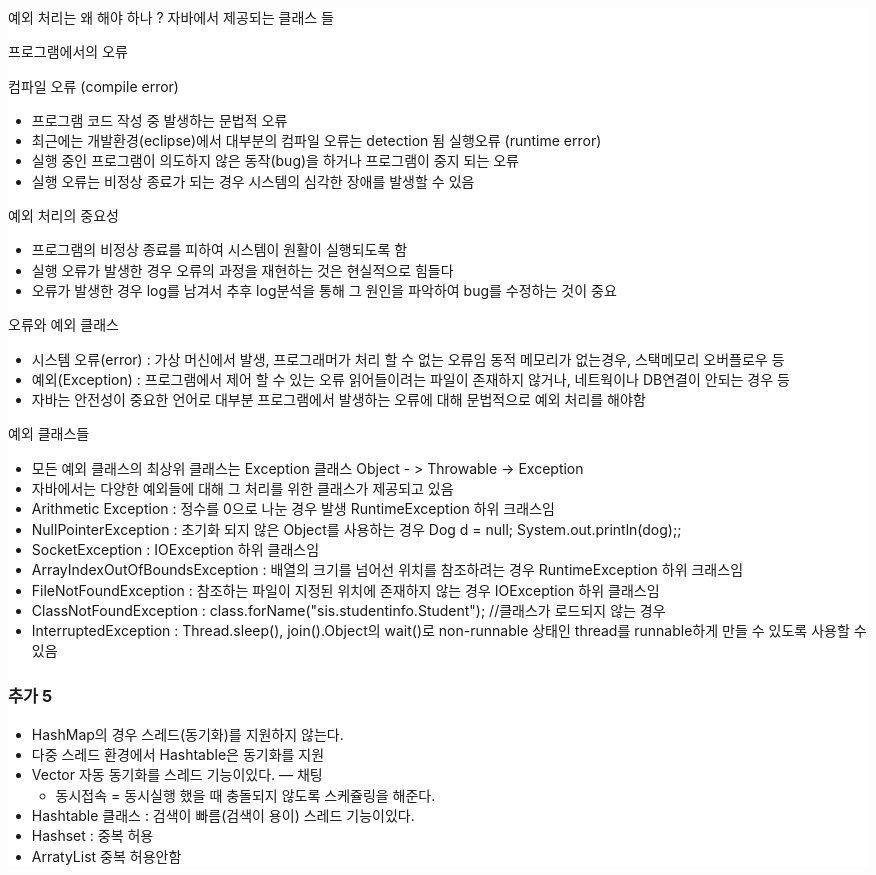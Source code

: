 예외 처리는 왜 해야 하나 ? 자바에서 제공되는 클래스 들

프로그램에서의 오류

컴파일 오류 (compile error)

- 프로그램 코드 작성 중 발생하는 문법적 오류
- 최근에는 개발환경(eclipse)에서 대부분의 컴파일 오류는 detection 됨
  실행오류 (runtime error)
- 실행 중인 프로그램이 의도하지 않은 동작(bug)을 하거나 프로그램이 중지 되는 오류
- 실행 오류는 비정상 종료가 되는 경우 시스템의 심각한 장애를 발생할 수 있음

예외 처리의 중요성

- 프로그램의 비정상 종료를 피하여 시스템이 원활이 실행되도록 함
- 실행 오류가 발생한 경우 오류의 과정을 재현하는 것은 현실적으로 힘들다
- 오류가 발생한 경우 log를 남겨서 추후 log분석을 통해 그 원인을 파악하여 bug를 수정하는 것이 중요

오류와 예외 클래스

- 시스템 오류(error) : 가상 머신에서 발생, 프로그래머가 처리 할 수 없는 오류임
  동적 메모리가 없는경우, 스택메모리 오버플로우 등
- 예외(Exception) : 프로그램에서 제어 할 수 있는 오류
  읽어들이려는 파일이 존재하지 않거나, 네트웍이나 DB연결이 안되는 경우 등
- 자바는 안전성이 중요한 언어로 대부분 프로그램에서 발생하는 오류에 대해 문법적으로 예외 처리를 해야함

예외 클래스들

- 모든 예외 클래스의 최상위 클래스는 Exception 클래스 Object - > Throwable -> Exception
- 자바에서는 다양한 예외들에 대해 그 처리를 위한 클래스가 제공되고 있음
- Arithmetic Exception : 정수를 0으로 나눈 경우 발생 RuntimeException 하위 크래스임
- NullPointerException : 초기화 되지 않은 Object를 사용하는 경우
  Dog d = null;
  System.out.println(dog);;
- SocketException : IOException 하위 클래스임
- ArrayIndexOutOfBoundsException : 배열의 크기를 넘어선 위치를 참조하려는 경우 RuntimeException 하위 크래스임
- FileNotFoundException : 참조하는 파일이 지정된 위치에 존재하지 않는 경우 IOException 하위 클래스임
- ClassNotFoundException :
  class.forName("sis.studentinfo.Student"); //클래스가 로드되지 않는 경우
- InterruptedException : Thread.sleep(), join().Object의 wait()로 non-runnable 상태인 thread를 runnable하게 만들 수 있도록 사용할 수 있음

### 추가 5
- HashMap의 경우 스레드(동기화)를 지원하지 않는다.
- 다중 스레드 환경에서 Hashtable은 동기화를 지원
- Vector 자동 동기화를 스레드 기능이있다. — 채팅
  - 동시접속 = 동시실행 했을 때 충돌되지 않도록 스케쥴링을 해준다.
- Hashtable 클래스 : 검색이 빠름(검색이 용이) 스레드 기능이있다.
- Hashset : 중복 허용
- ArratyList 중복 허용안함